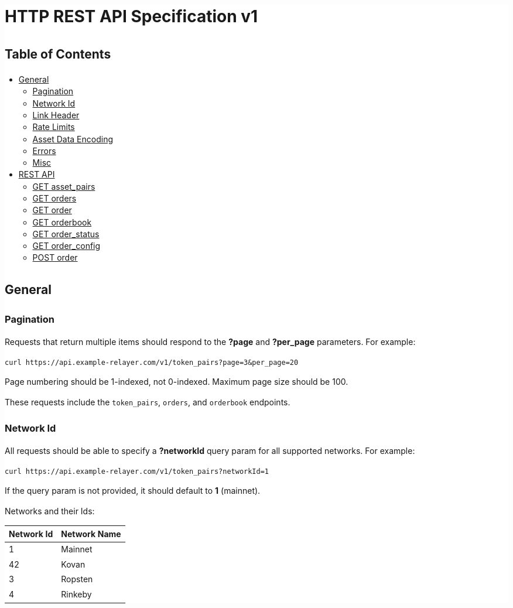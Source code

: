 # HTTP REST API Specification v1

## Table of Contents

*   [General](#general)
    *   [Pagination](#pagination)
    *   [Network Id](#network-id)
    *   [Link Header](#link-header)
    *   [Rate Limits](#rate-limits)
    *   [Asset Data Encoding](#asset-data-encoding)
    *   [Errors](#errors)
    *   [Misc](#misc)
*   [REST API](#rest-api)
    *   [GET asset_pairs](#get-v1asset_pairs)
    *   [GET orders](#get-v1orders)
    *   [GET order](#get-v1orderorderhash)
    *   [GET orderbook](#get-v1orderbook)
    *   [GET order_status](#get-v1order_status)
    *   [GET order_config](#post-v1order_config)
    *   [POST order](#post-v1order)

## General

### Pagination

Requests that return multiple items should respond to the **?page** and **?per_page** parameters. For example:

```
curl https://api.example-relayer.com/v1/token_pairs?page=3&per_page=20
```

Page numbering should be 1-indexed, not 0-indexed. Maximum page size should be 100.

These requests include the `token_pairs`, `orders`, and `orderbook` endpoints.

### Network Id
All requests should be able to specify a **?networkId** query param for all supported networks. For example:
```
curl https://api.example-relayer.com/v1/token_pairs?networkId=1
```
If the query param is not provided, it should default to **1** (mainnet).

Networks and their Ids:

| Network Id| Network Name |
| ----------| ------------ |
| 1         | Mainnet      |
| 42        | Kovan        |
| 3         | Ropsten      |
| 4         | Rinkeby      |
